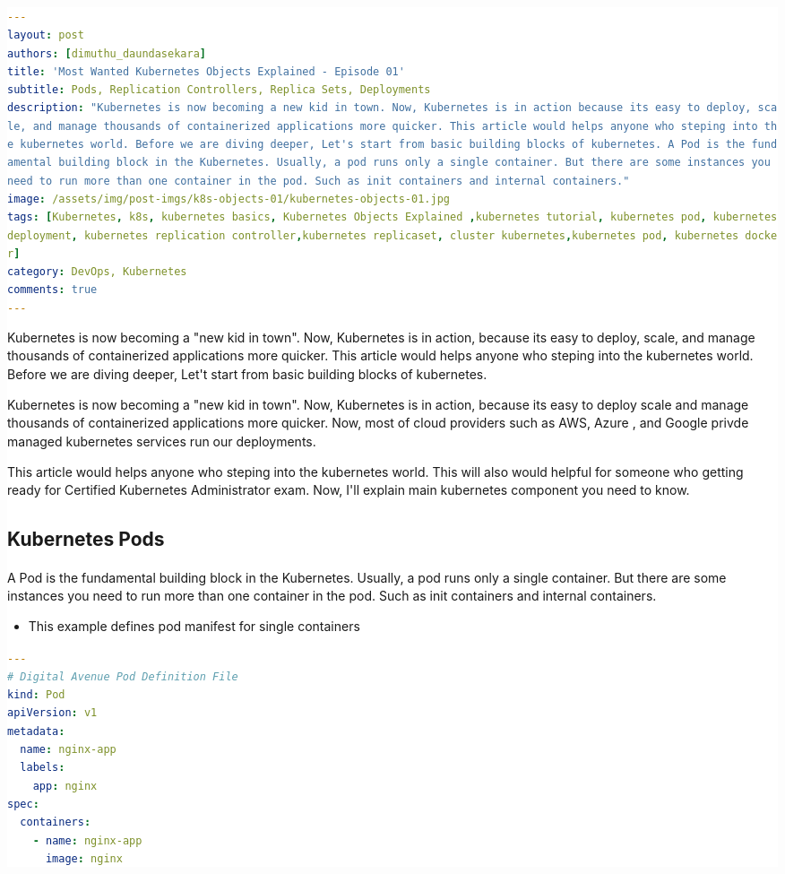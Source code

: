```yaml
---
layout: post
authors: [dimuthu_daundasekara]
title: 'Most Wanted Kubernetes Objects Explained - Episode 01'
subtitle: Pods, Replication Controllers, Replica Sets, Deployments
description: "Kubernetes is now becoming a new kid in town. Now, Kubernetes is in action because its easy to deploy, scale, and manage thousands of containerized applications more quicker. This article would helps anyone who steping into the kubernetes world. Before we are diving deeper, Let's start from basic building blocks of kubernetes. A Pod is the fundamental building block in the Kubernetes. Usually, a pod runs only a single container. But there are some instances you need to run more than one container in the pod. Such as init containers and internal containers."
image: /assets/img/post-imgs/k8s-objects-01/kubernetes-objects-01.jpg
tags: [Kubernetes, k8s, kubernetes basics, Kubernetes Objects Explained ,kubernetes tutorial, kubernetes pod, kubernetes deployment, kubernetes replication controller,kubernetes replicaset, cluster kubernetes,kubernetes pod, kubernetes docker]
category: DevOps, Kubernetes
comments: true
---
```


Kubernetes is now becoming a "new kid in town". Now, Kubernetes is in action, because its easy to deploy, scale, and manage thousands of containerized applications more quicker. This article would helps anyone who steping into the kubernetes world. Before we are diving deeper,  Let't start from basic building blocks of kubernetes. 

Kubernetes is now becoming a "new kid in town". Now, Kubernetes is in action, because its easy to deploy scale and manage thousands of containerized applications more quicker. Now, most of cloud providers such as AWS, Azure , and Google privde managed kubernetes services run our deployments.

This article would helps anyone who steping into the kubernetes world. This will also would helpful for someone who getting ready for Certified Kubernetes Administrator exam. Now, I'll explain main kubernetes component you need to know.

## Kubernetes Pods

A Pod is the fundamental building block in the Kubernetes. Usually, a pod runs only a single container.  But there are some instances you need to run more than one container in the pod. Such as init containers and internal containers.

* This example defines pod manifest for single containers

```yaml
---
# Digital Avenue Pod Definition File
kind: Pod
apiVersion: v1
metadata:
  name: nginx-app
  labels:
    app: nginx
spec:
  containers:
    - name: nginx-app
      image: nginx
```
